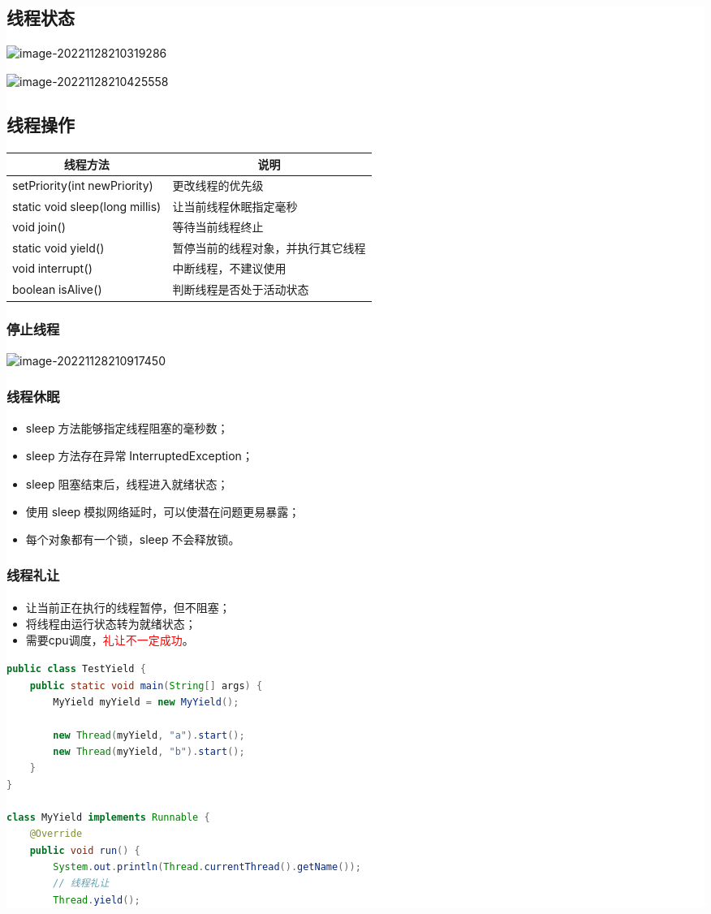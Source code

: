 

## 线程状态

![image-20221128210319286](.\img\线程状态1)



![image-20221128210425558](.\img\线程状态2)

## 线程操作

| 线程方法                       | 说明                               |
| ------------------------------ | ---------------------------------- |
| setPriority(int newPriority)   | 更改线程的优先级                   |
| static void sleep(long millis) | 让当前线程休眠指定毫秒             |
| void join()                    | 等待当前线程终止                   |
| static void yield()            | 暂停当前的线程对象，并执行其它线程 |
| void interrupt()               | 中断线程，不建议使用               |
| boolean isAlive()              | 判断线程是否处于活动状态           |



### 停止线程

![image-20221128210917450](.\img\停止线程)



### 线程休眠

- sleep 方法能够指定线程阻塞的毫秒数；

- sleep 方法存在异常 InterruptedException；

- sleep 阻塞结束后，线程进入就绪状态；

- 使用 sleep 模拟网络延时，可以使潜在问题更易暴露；

- 每个对象都有一个锁，sleep 不会释放锁。



### 线程礼让

- 让当前正在执行的线程暂停，但不阻塞；
- 将线程由运行状态转为就绪状态；
- 需要cpu调度，<span style="color: #ff0000">礼让不一定成功</span>。

```java
public class TestYield {
    public static void main(String[] args) {
        MyYield myYield = new MyYield();

        new Thread(myYield, "a").start();
        new Thread(myYield, "b").start();
    }
}

class MyYield implements Runnable {
    @Override
    public void run() {
        System.out.println(Thread.currentThread().getName());
        // 线程礼让
        Thread.yield();
```